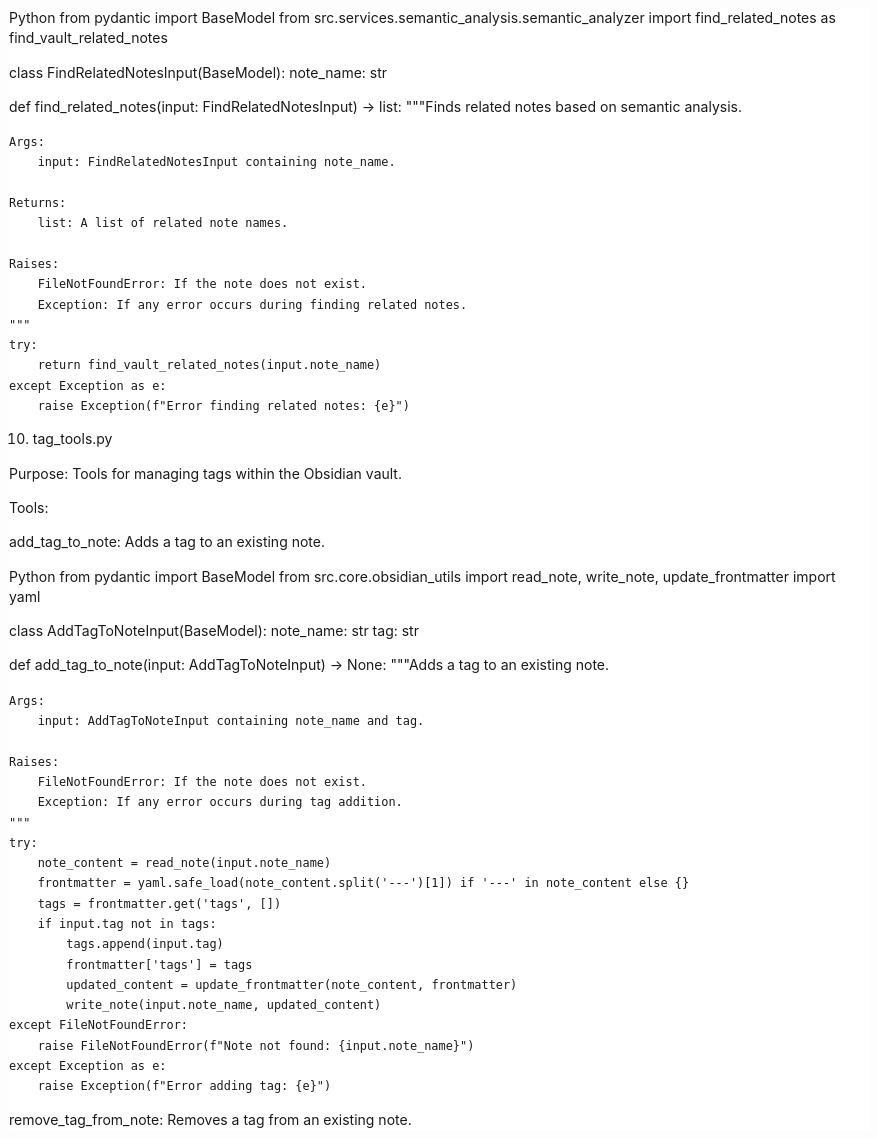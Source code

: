Python
from pydantic import BaseModel
from src.services.semantic_analysis.semantic_analyzer import find_related_notes as find_vault_related_notes

class FindRelatedNotesInput(BaseModel):
    note_name: str

def find_related_notes(input: FindRelatedNotesInput) -> list:
    """Finds related notes based on semantic analysis.

    Args:
        input: FindRelatedNotesInput containing note_name.

    Returns:
        list: A list of related note names.

    Raises:
        FileNotFoundError: If the note does not exist.
        Exception: If any error occurs during finding related notes.
    """
    try:
        return find_vault_related_notes(input.note_name)
    except Exception as e:
        raise Exception(f"Error finding related notes: {e}")




10. tag_tools.py

Purpose: Tools for managing tags within the Obsidian vault.

Tools:

add_tag_to_note: Adds a tag to an existing note.

Python
from pydantic import BaseModel
from src.core.obsidian_utils import read_note, write_note, update_frontmatter
import yaml

class AddTagToNoteInput(BaseModel):
    note_name: str
    tag: str

def add_tag_to_note(input: AddTagToNoteInput) -> None:
    """Adds a tag to an existing note.

    Args:
        input: AddTagToNoteInput containing note_name and tag.

    Raises:
        FileNotFoundError: If the note does not exist.
        Exception: If any error occurs during tag addition.
    """
    try:
        note_content = read_note(input.note_name)
        frontmatter = yaml.safe_load(note_content.split('---')[1]) if '---' in note_content else {}
        tags = frontmatter.get('tags', [])
        if input.tag not in tags:
            tags.append(input.tag)
            frontmatter['tags'] = tags
            updated_content = update_frontmatter(note_content, frontmatter)
            write_note(input.note_name, updated_content)
    except FileNotFoundError:
        raise FileNotFoundError(f"Note not found: {input.note_name}")
    except Exception as e:
        raise Exception(f"Error adding tag: {e}")
 remove_tag_from_note: Removes a tag from an existing note.
